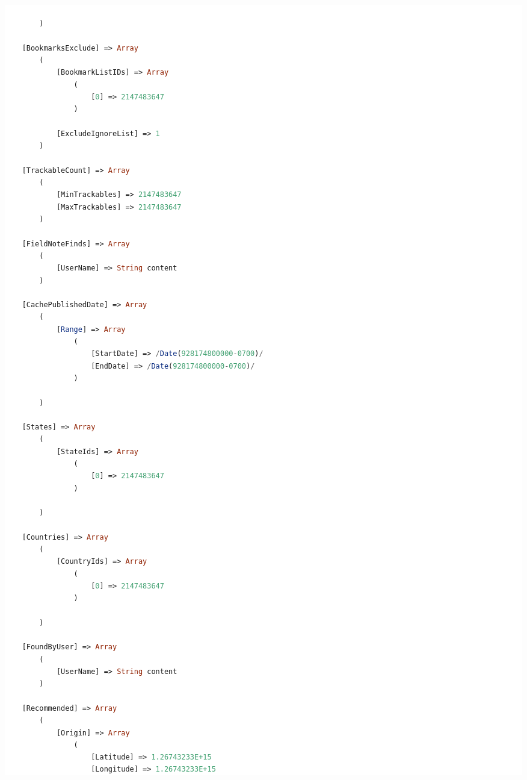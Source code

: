 ```php

        )

    [BookmarksExclude] => Array
        (
            [BookmarkListIDs] => Array
                (
                    [0] => 2147483647
                )

            [ExcludeIgnoreList] => 1
        )

    [TrackableCount] => Array
        (
            [MinTrackables] => 2147483647
            [MaxTrackables] => 2147483647
        )

    [FieldNoteFinds] => Array
        (
            [UserName] => String content
        )

    [CachePublishedDate] => Array
        (
            [Range] => Array
                (
                    [StartDate] => /Date(928174800000-0700)/
                    [EndDate] => /Date(928174800000-0700)/
                )

        )

    [States] => Array
        (
            [StateIds] => Array
                (
                    [0] => 2147483647
                )

        )

    [Countries] => Array
        (
            [CountryIds] => Array
                (
                    [0] => 2147483647
                )

        )

    [FoundByUser] => Array
        (
            [UserName] => String content
        )

    [Recommended] => Array
        (
            [Origin] => Array
                (
                    [Latitude] => 1.26743233E+15
                    [Longitude] => 1.26743233E+15
```